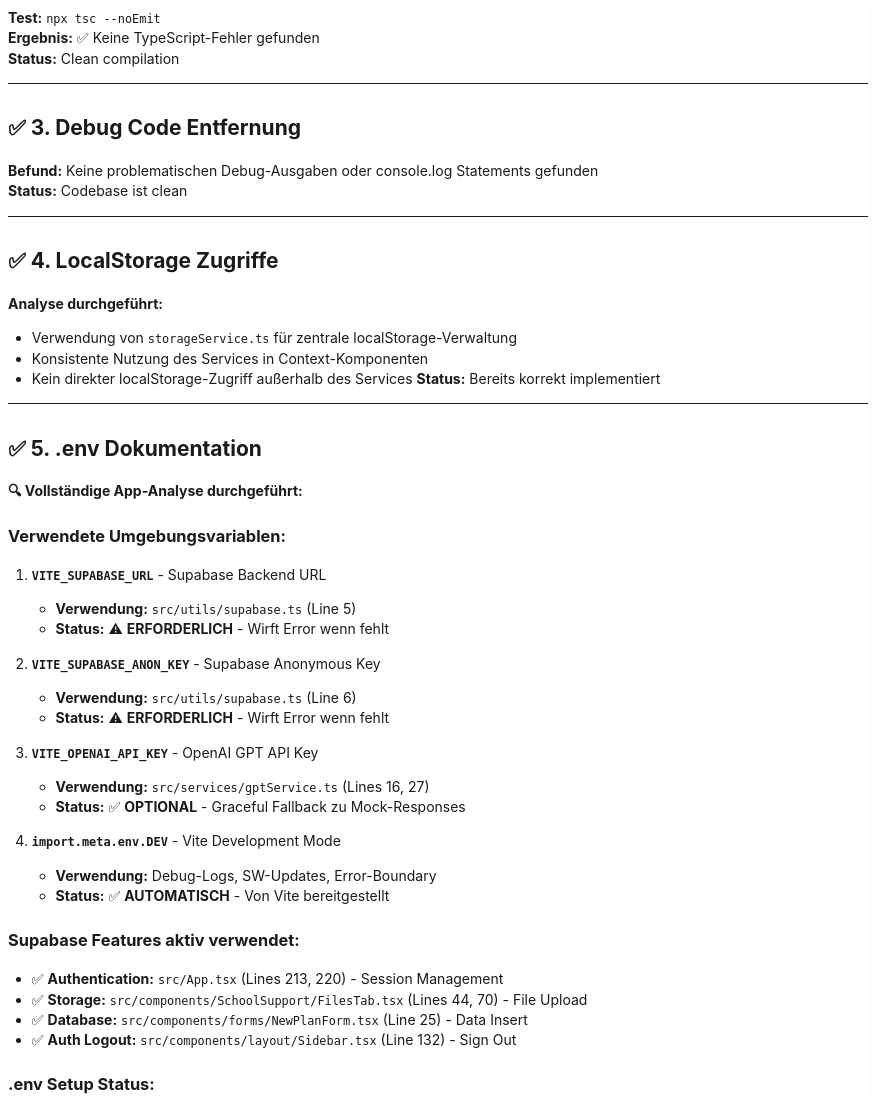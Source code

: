 **Test:** `npx tsc --noEmit`  
**Ergebnis:** ✅ Keine TypeScript-Fehler gefunden  
**Status:** Clean compilation

---

## ✅ 3. Debug Code Entfernung

**Befund:** Keine problematischen Debug-Ausgaben oder console.log Statements gefunden  
**Status:** Codebase ist clean

---

## ✅ 4. LocalStorage Zugriffe

**Analyse durchgeführt:**

- Verwendung von `storageService.ts` für zentrale localStorage-Verwaltung
- Konsistente Nutzung des Services in Context-Komponenten
- Kein direkter localStorage-Zugriff außerhalb des Services
  **Status:** Bereits korrekt implementiert

---

## ✅ 5. .env Dokumentation

**🔍 Vollständige App-Analyse durchgeführt:**

### Verwendete Umgebungsvariablen:

1. **`VITE_SUPABASE_URL`** - Supabase Backend URL
   - **Verwendung:** `src/utils/supabase.ts` (Line 5)
   - **Status:** ⚠️ **ERFORDERLICH** - Wirft Error wenn fehlt
2. **`VITE_SUPABASE_ANON_KEY`** - Supabase Anonymous Key
   - **Verwendung:** `src/utils/supabase.ts` (Line 6)
   - **Status:** ⚠️ **ERFORDERLICH** - Wirft Error wenn fehlt

3. **`VITE_OPENAI_API_KEY`** - OpenAI GPT API Key
   - **Verwendung:** `src/services/gptService.ts` (Lines 16, 27)
   - **Status:** ✅ **OPTIONAL** - Graceful Fallback zu Mock-Responses

4. **`import.meta.env.DEV`** - Vite Development Mode
   - **Verwendung:** Debug-Logs, SW-Updates, Error-Boundary
   - **Status:** ✅ **AUTOMATISCH** - Von Vite bereitgestellt

### Supabase Features aktiv verwendet:

- ✅ **Authentication:** `src/App.tsx` (Lines 213, 220) - Session Management
- ✅ **Storage:** `src/components/SchoolSupport/FilesTab.tsx` (Lines 44, 70) - File Upload
- ✅ **Database:** `src/components/forms/NewPlanForm.tsx` (Line 25) - Data Insert
- ✅ **Auth Logout:** `src/components/layout/Sidebar.tsx` (Line 132) - Sign Out

### .env Setup Status:
